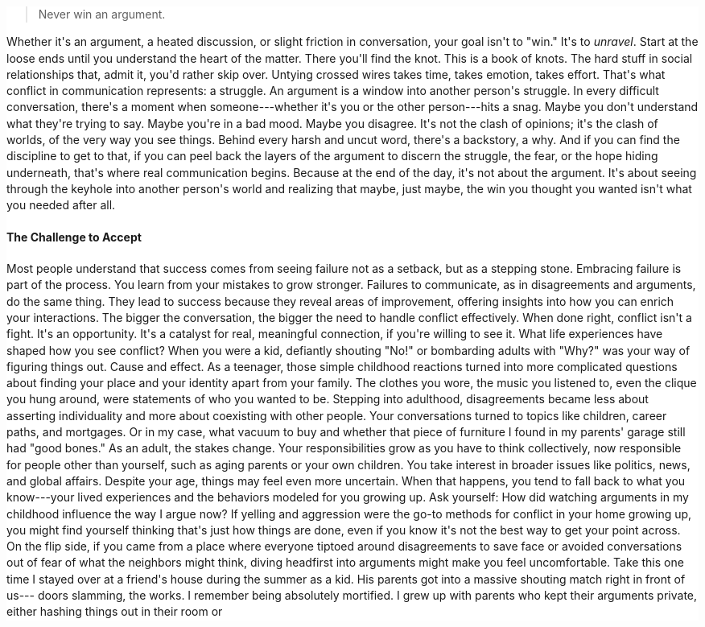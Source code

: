 > Never win an argument.

Whether it's an argument, a heated discussion, or slight friction in
conversation, your goal isn't to "win." It's to *unravel*. Start at the
loose ends until you understand the heart of the matter. There you'll
find the knot. This is a book of knots. The hard stuff in social
relationships that, admit it, you'd rather skip over. Untying crossed
wires takes time, takes emotion, takes effort. That's what conflict in
communication represents: a struggle. An argument is a window into
another person's struggle. In every difficult conversation, there's a
moment when someone---whether it's you or the other person---hits a
snag. Maybe you don't understand what they're trying to say. Maybe
you're in a bad mood. Maybe you disagree. It's not the clash of
opinions; it's the clash of worlds, of the very way you see things.
Behind every harsh and uncut word, there's a backstory, a why. And if
you can find the discipline to get to that, if you can peel back the
layers of the argument to discern the struggle, the fear, or the hope
hiding underneath, that's where real communication begins. Because at
the end of the day, it's not about the argument. It's about seeing
through the keyhole into another person's world and realizing that
maybe, just maybe, the win you thought you wanted isn't what you needed
after all.

#### The Challenge to Accept

Most people understand that success comes from seeing failure not as a
setback, but as a stepping stone. Embracing failure is part of the
process. You learn from your mistakes to grow stronger. Failures to
communicate, as in disagreements and arguments, do the same thing. They
lead to success because they reveal areas of improvement, offering
insights into how you can enrich your interactions. The bigger the
conversation, the bigger the need to handle conflict effectively. When
done right, conflict isn't a fight. It's an opportunity. It's a catalyst
for real, meaningful connection, if you're willing to see it. What life
experiences have shaped how you see conflict? When you were a kid,
defiantly shouting "No!" or bombarding adults with "Why?" was your way
of figuring things out. Cause and effect. As a teenager, those simple
childhood reactions turned into more complicated questions about finding
your place and your identity apart from your family. The clothes you
wore, the music you listened to, even the clique you hung around, were
statements of who you wanted to be. Stepping into adulthood,
disagreements became less about asserting individuality and more about
coexisting with other people. Your conversations turned to topics like
children, career paths, and mortgages. Or in my case, what vacuum to buy
and whether that piece of furniture I found in my parents' garage still
had "good bones." As an adult, the stakes change. Your responsibilities
grow as you have to think collectively, now responsible for people other
than yourself, such as aging parents or your own children. You take
interest in broader issues like politics, news, and global affairs.
Despite your age, things may feel even more uncertain. When that
happens, you tend to fall back to what you know---your lived experiences
and the behaviors modeled for you growing up. Ask yourself: How did
watching arguments in my childhood influence the way I argue now? If
yelling and aggression were the go-to methods for conflict in your home
growing up, you might find yourself thinking that's just how things are
done, even if you know it's not the best way to get your point across.
On the flip side, if you came from a place where everyone tiptoed around
disagreements to save face or avoided conversations out of fear of what
the neighbors might think, diving headfirst into arguments might make
you feel uncomfortable. Take this one time I stayed over at a friend's
house during the summer as a kid. His parents got into a massive
shouting match right in front of us--- doors slamming, the works. I
remember being absolutely mortified. I grew up with parents who kept
their arguments private, either hashing things out in their room or